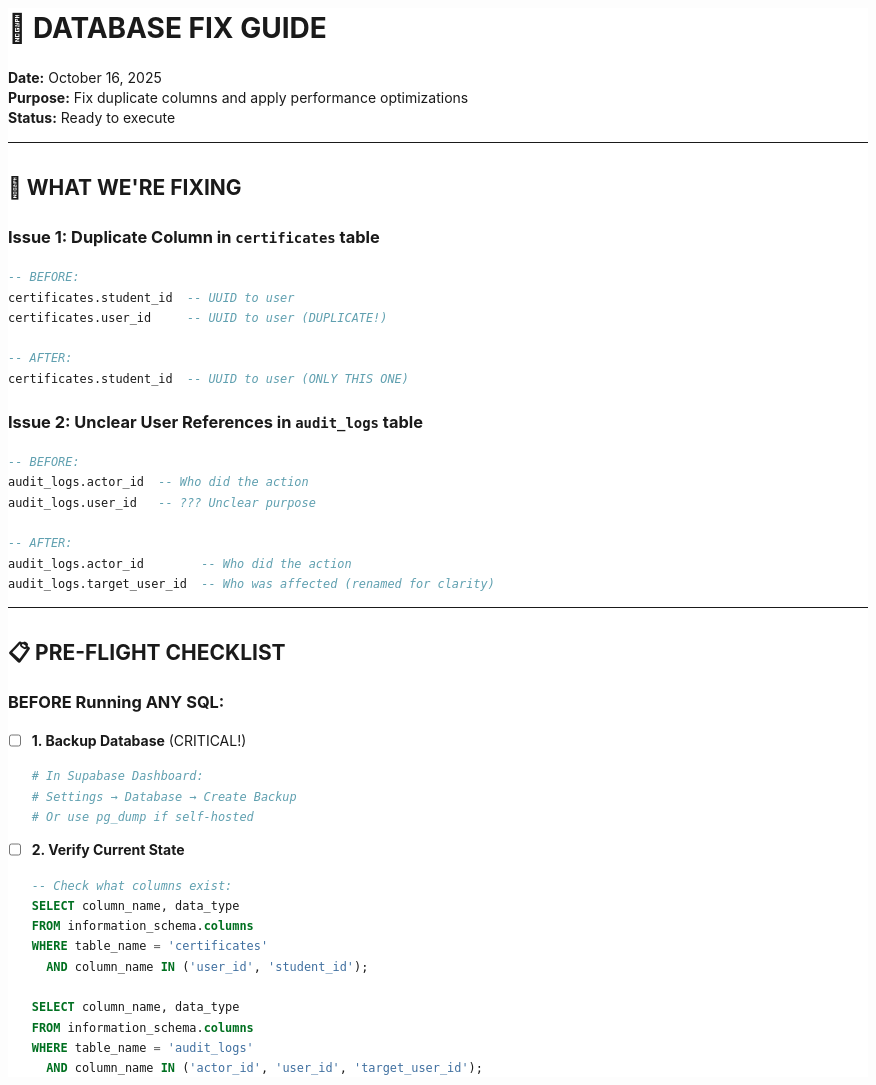 # 🔧 DATABASE FIX GUIDE

**Date:** October 16, 2025  
**Purpose:** Fix duplicate columns and apply performance optimizations  
**Status:** Ready to execute

---

## 🎯 WHAT WE'RE FIXING

### **Issue 1: Duplicate Column in `certificates` table**
```sql
-- BEFORE:
certificates.student_id  -- UUID to user
certificates.user_id     -- UUID to user (DUPLICATE!)

-- AFTER:
certificates.student_id  -- UUID to user (ONLY THIS ONE)
```

### **Issue 2: Unclear User References in `audit_logs` table**
```sql
-- BEFORE:
audit_logs.actor_id  -- Who did the action
audit_logs.user_id   -- ??? Unclear purpose

-- AFTER:
audit_logs.actor_id        -- Who did the action
audit_logs.target_user_id  -- Who was affected (renamed for clarity)
```

---

## 📋 PRE-FLIGHT CHECKLIST

### **BEFORE Running ANY SQL:**

- [ ] **1. Backup Database** (CRITICAL!)
  ```bash
  # In Supabase Dashboard:
  # Settings → Database → Create Backup
  # Or use pg_dump if self-hosted
  ```

- [ ] **2. Verify Current State**
  ```sql
  -- Check what columns exist:
  SELECT column_name, data_type 
  FROM information_schema.columns 
  WHERE table_name = 'certificates' 
    AND column_name IN ('user_id', 'student_id');
  
  SELECT column_name, data_type 
  FROM information_schema.columns 
  WHERE table_name = 'audit_logs' 
    AND column_name IN ('actor_id', 'user_id', 'target_user_id');
  ```
